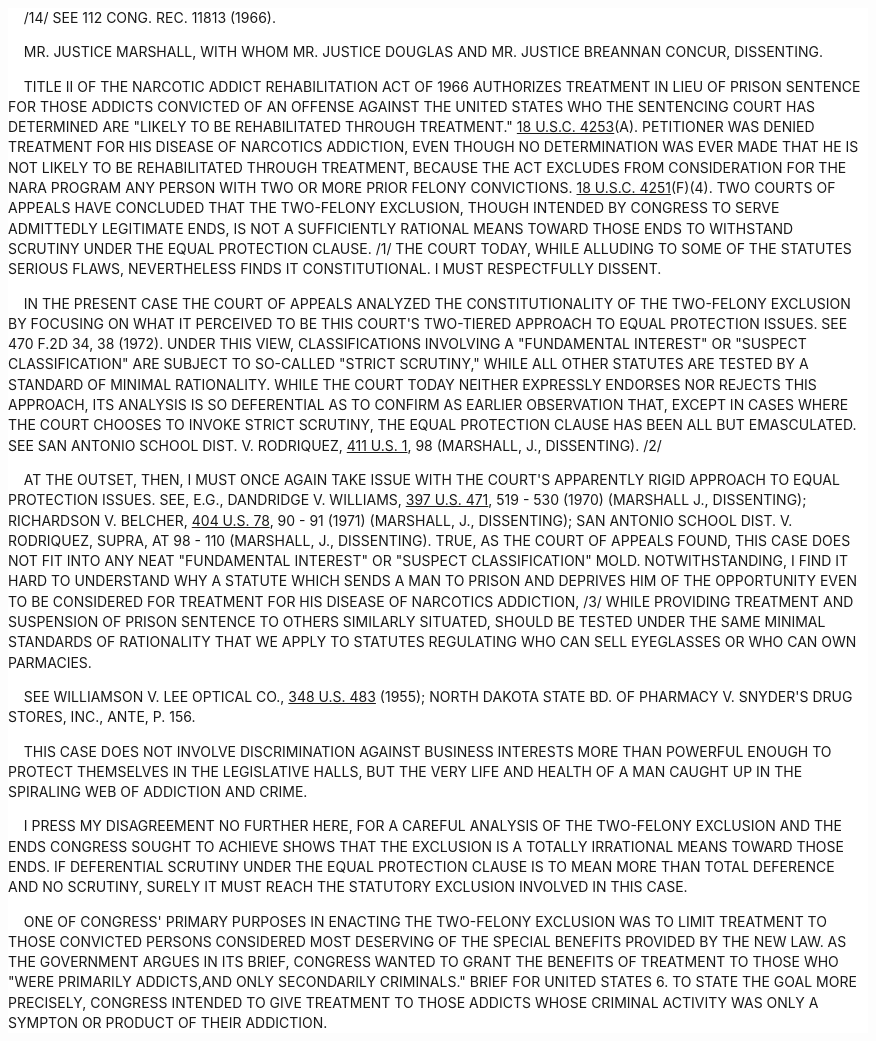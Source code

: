     /14/  SEE 112 CONG. REC. 11813 (1966).

    MR. JUSTICE MARSHALL, WITH WHOM MR. JUSTICE DOUGLAS AND MR. JUSTICE BREANNAN CONCUR, DISSENTING.

    TITLE II OF THE NARCOTIC ADDICT REHABILITATION ACT OF 1966 AUTHORIZES TREATMENT IN LIEU OF PRISON SENTENCE FOR THOSE ADDICTS CONVICTED OF AN OFFENSE AGAINST THE UNITED STATES WHO THE SENTENCING COURT HAS DETERMINED ARE "LIKELY TO BE REHABILITATED THROUGH TREATMENT."  [18 U.S.C. 4253][/us/usc/t18/s4253](A).  PETITIONER WAS DENIED TREATMENT FOR HIS DISEASE OF NARCOTICS ADDICTION, EVEN THOUGH NO DETERMINATION WAS EVER MADE THAT HE IS NOT LIKELY TO BE REHABILITATED THROUGH TREATMENT, BECAUSE THE ACT EXCLUDES FROM CONSIDERATION FOR THE NARA PROGRAM ANY PERSON WITH TWO OR MORE PRIOR FELONY CONVICTIONS.  [18 U.S.C. 4251][/us/usc/t18/s4251](F)(4).  TWO COURTS OF APPEALS HAVE CONCLUDED THAT THE TWO-FELONY EXCLUSION, THOUGH INTENDED BY CONGRESS TO SERVE ADMITTEDLY LEGITIMATE ENDS, IS NOT A SUFFICIENTLY RATIONAL MEANS TOWARD THOSE ENDS TO WITHSTAND SCRUTINY UNDER THE EQUAL PROTECTION CLAUSE.  /1/  THE COURT TODAY, WHILE ALLUDING TO SOME OF THE STATUTES SERIOUS FLAWS, NEVERTHELESS FINDS IT CONSTITUTIONAL.  I MUST RESPECTFULLY DISSENT.

    IN THE PRESENT CASE THE COURT OF APPEALS ANALYZED THE CONSTITUTIONALITY OF THE TWO-FELONY EXCLUSION BY FOCUSING ON WHAT IT PERCEIVED TO BE THIS COURT'S TWO-TIERED APPROACH TO EQUAL PROTECTION ISSUES.  SEE 470 F.2D 34, 38 (1972).  UNDER THIS VIEW, CLASSIFICATIONS INVOLVING A "FUNDAMENTAL INTEREST"  OR "SUSPECT CLASSIFICATION" ARE SUBJECT TO SO-CALLED "STRICT SCRUTINY,"  WHILE ALL OTHER STATUTES ARE TESTED BY A STANDARD OF MINIMAL RATIONALITY.  WHILE THE COURT TODAY NEITHER EXPRESSLY ENDORSES NOR REJECTS THIS APPROACH, ITS ANALYSIS IS SO DEFERENTIAL AS TO CONFIRM AS EARLIER OBSERVATION THAT, EXCEPT IN CASES WHERE THE COURT CHOOSES TO INVOKE STRICT SCRUTINY, THE EQUAL PROTECTION CLAUSE HAS BEEN ALL BUT EMASCULATED.  SEE SAN ANTONIO SCHOOL DIST. V. RODRIQUEZ, [411 U.S. 1][/us/courts/scotus/usReporter/411/1], 98 (MARSHALL, J., DISSENTING).  /2/

    AT THE OUTSET, THEN, I MUST ONCE AGAIN TAKE ISSUE WITH THE COURT'S APPARENTLY RIGID APPROACH TO EQUAL PROTECTION ISSUES.  SEE, E.G., DANDRIDGE V. WILLIAMS, [397 U.S. 471][/us/courts/scotus/usReporter/397/471], 519 - 530 (1970) (MARSHALL J., DISSENTING); RICHARDSON V. BELCHER, [404 U.S. 78][/us/courts/scotus/usReporter/404/78], 90 - 91 (1971) (MARSHALL, J., DISSENTING); SAN ANTONIO SCHOOL DIST. V. RODRIQUEZ, SUPRA, AT 98 - 110 (MARSHALL, J., DISSENTING).  TRUE, AS THE COURT OF APPEALS FOUND, THIS CASE DOES NOT FIT INTO ANY NEAT "FUNDAMENTAL INTEREST" OR "SUSPECT CLASSIFICATION"  MOLD.  NOTWITHSTANDING, I FIND IT HARD TO UNDERSTAND WHY A STATUTE WHICH SENDS A MAN TO PRISON AND DEPRIVES HIM OF THE OPPORTUNITY EVEN TO BE CONSIDERED FOR TREATMENT FOR HIS DISEASE OF NARCOTICS ADDICTION, /3/  WHILE PROVIDING TREATMENT AND SUSPENSION OF PRISON SENTENCE TO OTHERS SIMILARLY SITUATED, SHOULD BE TESTED UNDER THE SAME MINIMAL STANDARDS OF RATIONALITY THAT WE APPLY TO STATUTES REGULATING WHO CAN SELL EYEGLASSES OR WHO CAN OWN PARMACIES.

    SEE WILLIAMSON V. LEE OPTICAL CO., [348 U.S. 483][/us/courts/scotus/usReporter/348/483] (1955); NORTH DAKOTA STATE BD. OF PHARMACY V. SNYDER'S DRUG STORES, INC., ANTE, P. 156.

    THIS CASE DOES NOT INVOLVE DISCRIMINATION AGAINST BUSINESS INTERESTS MORE THAN POWERFUL ENOUGH TO PROTECT THEMSELVES IN THE LEGISLATIVE HALLS, BUT THE VERY LIFE AND HEALTH OF A MAN CAUGHT UP IN THE SPIRALING WEB OF ADDICTION AND CRIME.

    I PRESS MY DISAGREEMENT NO FURTHER HERE, FOR A CAREFUL ANALYSIS OF THE TWO-FELONY EXCLUSION AND THE ENDS CONGRESS SOUGHT TO ACHIEVE SHOWS THAT THE EXCLUSION IS A TOTALLY IRRATIONAL MEANS TOWARD THOSE ENDS.  IF DEFERENTIAL SCRUTINY UNDER THE EQUAL PROTECTION CLAUSE IS TO MEAN MORE THAN TOTAL DEFERENCE AND NO SCRUTINY, SURELY IT MUST REACH THE STATUTORY EXCLUSION INVOLVED IN THIS CASE.

    ONE OF CONGRESS' PRIMARY PURPOSES IN ENACTING THE TWO-FELONY EXCLUSION WAS TO LIMIT TREATMENT TO THOSE CONVICTED PERSONS CONSIDERED MOST DESERVING OF THE SPECIAL BENEFITS PROVIDED BY THE NEW LAW.  AS THE GOVERNMENT ARGUES IN ITS BRIEF, CONGRESS WANTED TO GRANT THE BENEFITS OF TREATMENT TO THOSE WHO "WERE PRIMARILY ADDICTS,AND ONLY SECONDARILY CRIMINALS."  BRIEF FOR UNITED STATES 6.  TO STATE THE GOAL MORE PRECISELY, CONGRESS INTENDED TO GIVE TREATMENT TO THOSE ADDICTS WHOSE CRIMINAL ACTIVITY WAS ONLY A SYMPTON OR PRODUCT OF THEIR ADDICTION.


[/us/courts/scotus/usReporter/414/417]: https://publicdocs.github.io/go/links?ns=uslm-x&ref=%2Fus%2Fcourts%2Fscotus%2FusReporter%2F414%2F417
[/us/usc/t18/s4251]: https://publicdocs.github.io/go/links?ns=uslm&ref=%2Fus%2Fusc%2Ft18%2Fs4251
[/us/usc/t18/s2113]: https://publicdocs.github.io/go/links?ns=uslm&ref=%2Fus%2Fusc%2Ft18%2Fs2113
[/us/usc/t18/s4251]: https://publicdocs.github.io/go/links?ns=uslm&ref=%2Fus%2Fusc%2Ft18%2Fs4251
[/us/usc/t18/s4208]: https://publicdocs.github.io/go/links?ns=uslm&ref=%2Fus%2Fusc%2Ft18%2Fs4208
[/us/usc/t28/s2255]: https://publicdocs.github.io/go/links?ns=uslm&ref=%2Fus%2Fusc%2Ft28%2Fs2255
[/us/usc/t18/s4251]: https://publicdocs.github.io/go/links?ns=uslm&ref=%2Fus%2Fusc%2Ft18%2Fs4251
[/us/courts/scotus/usReporter/383/107]: https://publicdocs.github.io/go/links?ns=uslm-x&ref=%2Fus%2Fcourts%2Fscotus%2FusReporter%2F383%2F107
[/us/courts/scotus/usReporter/397/471]: https://publicdocs.github.io/go/links?ns=uslm-x&ref=%2Fus%2Fcourts%2Fscotus%2FusReporter%2F397%2F471
[/us/courts/scotus/usReporter/410/954]: https://publicdocs.github.io/go/links?ns=uslm-x&ref=%2Fus%2Fcourts%2Fscotus%2FusReporter%2F410%2F954
[/us/courts/scotus/usReporter/347/497]: https://publicdocs.github.io/go/links?ns=uslm-x&ref=%2Fus%2Fcourts%2Fscotus%2FusReporter%2F347%2F497
[/us/courts/scotus/usReporter/410/263]: https://publicdocs.github.io/go/links?ns=uslm-x&ref=%2Fus%2Fcourts%2Fscotus%2FusReporter%2F410%2F263
[/us/courts/scotus/usReporter/384/305]: https://publicdocs.github.io/go/links?ns=uslm-x&ref=%2Fus%2Fcourts%2Fscotus%2FusReporter%2F384%2F305
[/us/courts/scotus/usReporter/407/128]: https://publicdocs.github.io/go/links?ns=uslm-x&ref=%2Fus%2Fcourts%2Fscotus%2FusReporter%2F407%2F128
[/us/courts/scotus/usReporter/405/504]: https://publicdocs.github.io/go/links?ns=uslm-x&ref=%2Fus%2Fcourts%2Fscotus%2FusReporter%2F405%2F504
[/us/usc/t42/s3401]: https://publicdocs.github.io/go/links?ns=uslm&ref=%2Fus%2Fusc%2Ft42%2Fs3401
[/us/courts/scotus/usReporter/392/514]: https://publicdocs.github.io/go/links?ns=uslm-x&ref=%2Fus%2Fcourts%2Fscotus%2FusReporter%2F392%2F514
[/us/courts/scotus/usReporter/348/483]: https://publicdocs.github.io/go/links?ns=uslm-x&ref=%2Fus%2Fcourts%2Fscotus%2FusReporter%2F348%2F483
[/us/courts/scotus/usReporter/397/471]: https://publicdocs.github.io/go/links?ns=uslm-x&ref=%2Fus%2Fcourts%2Fscotus%2FusReporter%2F397%2F471
[/us/courts/scotus/usReporter/366/420]: https://publicdocs.github.io/go/links?ns=uslm-x&ref=%2Fus%2Fcourts%2Fscotus%2FusReporter%2F366%2F420
[/us/courts/scotus/usReporter/406/535]: https://publicdocs.github.io/go/links?ns=uslm-x&ref=%2Fus%2Fcourts%2Fscotus%2FusReporter%2F406%2F535
[/us/courts/scotus/usReporter/410/263]: https://publicdocs.github.io/go/links?ns=uslm-x&ref=%2Fus%2Fcourts%2Fscotus%2FusReporter%2F410%2F263
[/us/usc/t18/s4251]: https://publicdocs.github.io/go/links?ns=uslm&ref=%2Fus%2Fusc%2Ft18%2Fs4251
[/us/usc/t18/s4253]: https://publicdocs.github.io/go/links?ns=uslm&ref=%2Fus%2Fusc%2Ft18%2Fs4253
[/us/usc/t18/s4251]: https://publicdocs.github.io/go/links?ns=uslm&ref=%2Fus%2Fusc%2Ft18%2Fs4251
[/us/usc/t18/s4251]: https://publicdocs.github.io/go/links?ns=uslm&ref=%2Fus%2Fusc%2Ft18%2Fs4251
[/us/stat/80/1438]: https://publicdocs.github.io/go/links?ns=uslm&ref=%2Fus%2Fstat%2F80%2F1438
[/us/usc/t28/s2901]: https://publicdocs.github.io/go/links?ns=uslm&ref=%2Fus%2Fusc%2Ft28%2Fs2901
[/us/usc/t18/s4251]: https://publicdocs.github.io/go/links?ns=uslm&ref=%2Fus%2Fusc%2Ft18%2Fs4251
[/us/usc/t42/s3411]: https://publicdocs.github.io/go/links?ns=uslm&ref=%2Fus%2Fusc%2Ft42%2Fs3411
[/us/usc/t28/s2901]: https://publicdocs.github.io/go/links?ns=uslm&ref=%2Fus%2Fusc%2Ft28%2Fs2901
[/us/usc/t18/s4251]: https://publicdocs.github.io/go/links?ns=uslm&ref=%2Fus%2Fusc%2Ft18%2Fs4251
[/us/usc/t42/s3411]: https://publicdocs.github.io/go/links?ns=uslm&ref=%2Fus%2Fusc%2Ft42%2Fs3411
[/us/usc/t28/s2902]: https://publicdocs.github.io/go/links?ns=uslm&ref=%2Fus%2Fusc%2Ft28%2Fs2902
[/us/usc/t18/s4253]: https://publicdocs.github.io/go/links?ns=uslm&ref=%2Fus%2Fusc%2Ft18%2Fs4253
[/us/usc/t42/s3415]: https://publicdocs.github.io/go/links?ns=uslm&ref=%2Fus%2Fusc%2Ft42%2Fs3415
[/us/usc/t18/s4253]: https://publicdocs.github.io/go/links?ns=uslm&ref=%2Fus%2Fusc%2Ft18%2Fs4253
[/us/usc/t18/s4254]: https://publicdocs.github.io/go/links?ns=uslm&ref=%2Fus%2Fusc%2Ft18%2Fs4254
[/us/usc/t18/s4255]: https://publicdocs.github.io/go/links?ns=uslm&ref=%2Fus%2Fusc%2Ft18%2Fs4255
[/us/usc/t18/s4253]: https://publicdocs.github.io/go/links?ns=uslm&ref=%2Fus%2Fusc%2Ft18%2Fs4253
[/us/usc/t18/s4251]: https://publicdocs.github.io/go/links?ns=uslm&ref=%2Fus%2Fusc%2Ft18%2Fs4251
[/us/courts/scotus/usReporter/411/1]: https://publicdocs.github.io/go/links?ns=uslm-x&ref=%2Fus%2Fcourts%2Fscotus%2FusReporter%2F411%2F1
[/us/courts/scotus/usReporter/397/471]: https://publicdocs.github.io/go/links?ns=uslm-x&ref=%2Fus%2Fcourts%2Fscotus%2FusReporter%2F397%2F471
[/us/courts/scotus/usReporter/404/78]: https://publicdocs.github.io/go/links?ns=uslm-x&ref=%2Fus%2Fcourts%2Fscotus%2FusReporter%2F404%2F78
[/us/courts/scotus/usReporter/348/483]: https://publicdocs.github.io/go/links?ns=uslm-x&ref=%2Fus%2Fcourts%2Fscotus%2FusReporter%2F348%2F483
[/us/courts/scotus/usReporter/412/441]: https://publicdocs.github.io/go/links?ns=uslm-x&ref=%2Fus%2Fcourts%2Fscotus%2FusReporter%2F412%2F441
[/us/stat/86/677]: https://publicdocs.github.io/go/links?ns=uslm&ref=%2Fus%2Fstat%2F86%2F677
[/us/courts/scotus/usReporter/336/106]: https://publicdocs.github.io/go/links?ns=uslm-x&ref=%2Fus%2Fcourts%2Fscotus%2FusReporter%2F336%2F106
[/us/usc/t18/s4251]: https://publicdocs.github.io/go/links?ns=uslm&ref=%2Fus%2Fusc%2Ft18%2Fs4251
[/us/stat/86/677]: https://publicdocs.github.io/go/links?ns=uslm&ref=%2Fus%2Fstat%2F86%2F677
[/us/usc/t21/s802]: https://publicdocs.github.io/go/links?ns=uslm&ref=%2Fus%2Fusc%2Ft21%2Fs802
[/us/usc/t18/s4251]: https://publicdocs.github.io/go/links?ns=uslm&ref=%2Fus%2Fusc%2Ft18%2Fs4251
[/us/courts/scotus/usReporter/370/660]: https://publicdocs.github.io/go/links?ns=uslm-x&ref=%2Fus%2Fcourts%2Fscotus%2FusReporter%2F370%2F660
[/us/courts/scotus/usReporter/392/514]: https://publicdocs.github.io/go/links?ns=uslm-x&ref=%2Fus%2Fcourts%2Fscotus%2FusReporter%2F392%2F514
[/us/courts/scotus/usReporter/411/914]: https://publicdocs.github.io/go/links?ns=uslm-x&ref=%2Fus%2Fcourts%2Fscotus%2FusReporter%2F411%2F914